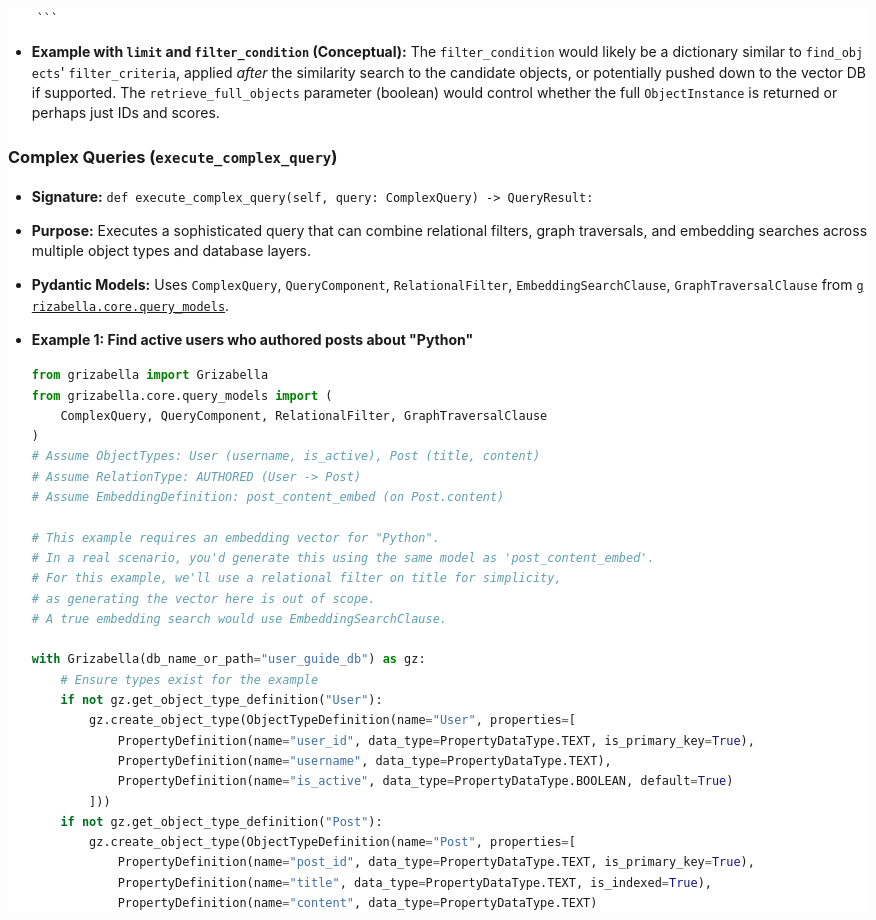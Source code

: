         ```

  * **Example with `limit` and `filter_condition` (Conceptual):**
        The `filter_condition` would likely be a dictionary similar to `find_objects`' `filter_criteria`, applied *after* the similarity search to the candidate objects, or potentially pushed down to the vector DB if supported.
        The `retrieve_full_objects` parameter (boolean) would control whether the full `ObjectInstance` is returned or perhaps just IDs and scores.

### Complex Queries (`execute_complex_query`)

* **Signature:** `def execute_complex_query(self, query: ComplexQuery) -> QueryResult:`
* **Purpose:** Executes a sophisticated query that can combine relational filters, graph traversals, and embedding searches across multiple object types and database layers.
* **Pydantic Models:** Uses `ComplexQuery`, `QueryComponent`, `RelationalFilter`, `EmbeddingSearchClause`, `GraphTraversalClause` from [`grizabella.core.query_models`](grizabella/core/query_models.py:1).
* **Example 1: Find active users who authored posts about "Python"**

    ```python
    from grizabella import Grizabella
    from grizabella.core.query_models import (
        ComplexQuery, QueryComponent, RelationalFilter, GraphTraversalClause
    )
    # Assume ObjectTypes: User (username, is_active), Post (title, content)
    # Assume RelationType: AUTHORED (User -> Post)
    # Assume EmbeddingDefinition: post_content_embed (on Post.content)

    # This example requires an embedding vector for "Python".
    # In a real scenario, you'd generate this using the same model as 'post_content_embed'.
    # For this example, we'll use a relational filter on title for simplicity,
    # as generating the vector here is out of scope.
    # A true embedding search would use EmbeddingSearchClause.

    with Grizabella(db_name_or_path="user_guide_db") as gz:
        # Ensure types exist for the example
        if not gz.get_object_type_definition("User"):
            gz.create_object_type(ObjectTypeDefinition(name="User", properties=[
                PropertyDefinition(name="user_id", data_type=PropertyDataType.TEXT, is_primary_key=True),
                PropertyDefinition(name="username", data_type=PropertyDataType.TEXT),
                PropertyDefinition(name="is_active", data_type=PropertyDataType.BOOLEAN, default=True)
            ]))
        if not gz.get_object_type_definition("Post"):
            gz.create_object_type(ObjectTypeDefinition(name="Post", properties=[
                PropertyDefinition(name="post_id", data_type=PropertyDataType.TEXT, is_primary_key=True),
                PropertyDefinition(name="title", data_type=PropertyDataType.TEXT, is_indexed=True),
                PropertyDefinition(name="content", data_type=PropertyDataType.TEXT)